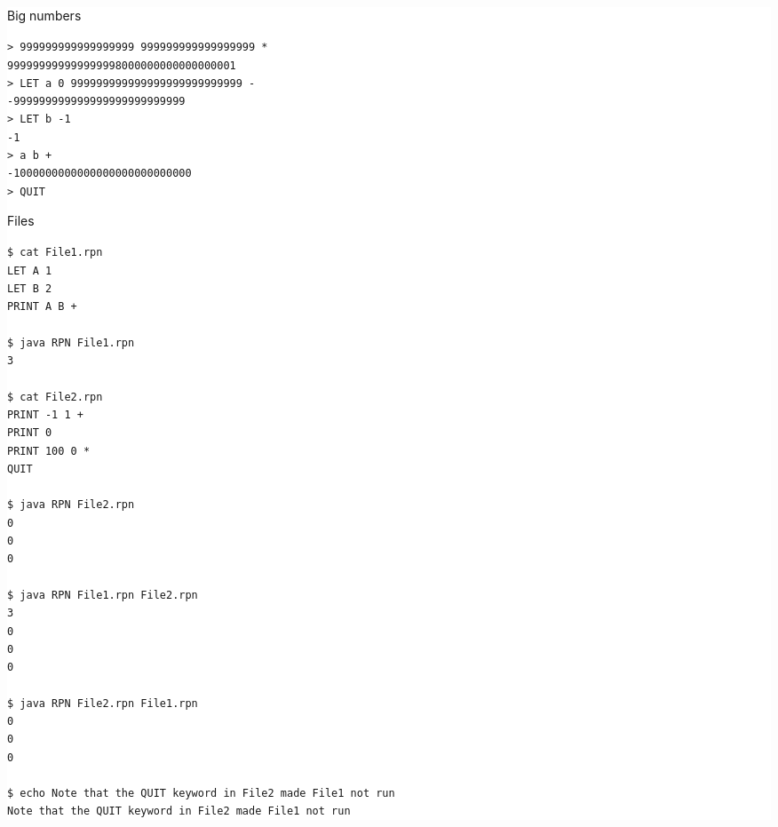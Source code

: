 ```
```

Big numbers

```
> 999999999999999999 999999999999999999 *
999999999999999998000000000000000001
> LET a 0 999999999999999999999999999 -
-999999999999999999999999999
> LET b -1
-1
> a b +
-1000000000000000000000000000
> QUIT
```

Files

```
$ cat File1.rpn
LET A 1
LET B 2
PRINT A B +

$ java RPN File1.rpn
3

$ cat File2.rpn
PRINT -1 1 +
PRINT 0
PRINT 100 0 *
QUIT

$ java RPN File2.rpn
0
0
0

$ java RPN File1.rpn File2.rpn
3
0
0
0

$ java RPN File2.rpn File1.rpn
0
0
0

$ echo Note that the QUIT keyword in File2 made File1 not run
Note that the QUIT keyword in File2 made File1 not run
```
